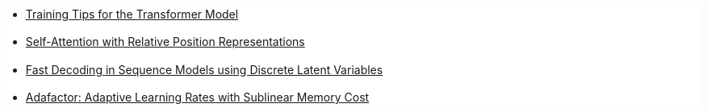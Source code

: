 + [Training Tips for the Transformer Model](https://arxiv.org/abs/1804.00247)

+ [Self-Attention with Relative Position Representations](https://arxiv.org/abs/1803.02155)

+ [Fast Decoding in Sequence Models using Discrete Latent Variables](https://arxiv.org/abs/1803.03382)

+ [Adafactor: Adaptive Learning Rates with Sublinear Memory Cost](https://arxiv.org/abs/1804.04235)

